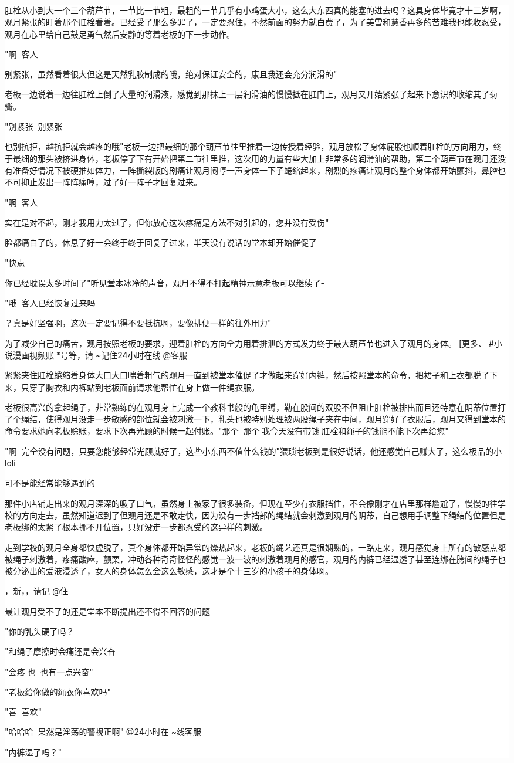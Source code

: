 肛栓从小到大一个三个葫芦节，一节比一节粗，最粗的一节几乎有小鸡蛋大小，这么大东西真的能塞的进去吗？这具身体毕竟才十三岁啊，观月紧张的盯着那个肛栓看着。已经受了那么多罪了，一定要忍住，不然前面的努力就白费了，为了美雪和慧香再多的苦难我也能收忍受，观月在心里给自己鼓足勇气然后安静的等着老板的下一步动作。

"啊  客人

别紧张，虽然看着很大但这是天然乳胶制成的哦，绝对保证安全的，康且我还会充分润滑的"

老板一边说着一边往肛栓上倒了大量的润滑液，感觉到那抹上一层润滑油的慢慢抵在肛门上，观月又开始紧张了起来下意识的收缩其了菊瓣。

"别紧张  别紧张

也别抗拒，越抗拒就会越疼的哦"老板一边把最细的那个葫芦节往里推着一边传授着经验，观月放松了身体屁股也顺着肛栓的方向用力，终于最细的那头被挤进身体，老板停了下有开始把第二节往里推，这次用的力量有些大加上非常多的润滑油的帮助，第二个葫芦节在观月还没有准备好情况下被硬推如体力，一阵撕裂版的剧痛让观月闷哼一声身体一下子蜷缩起来，剧烈的疼痛让观月的整个身体都开始颤抖，鼻腔也不可抑止发出一阵阵痛哼，过了好一阵子才回复过来。

"啊  客人

实在是对不起，刚才我用力太过了，但你放心这次疼痛是方法不对引起的，您并没有受伤"

脸都痛白了的，休息了好一会终于终于回复了过来，半天没有说话的堂本却开始催促了

"快点

你已经耽误太多时间了"听见堂本冰冷的声音，观月不得不打起精神示意老板可以继续了-

"哦  客人已经恢复过来吗

？真是好坚强啊，这次一定要记得不要抵抗啊，要像排便一样的往外用力"

为了减少自己的痛苦，观月按照老板的要求，迎着肛栓的方向全力用着排泄的方式发力终于最大葫芦节也进入了观月的身体。 [更多、 #小说漫画视频账 *号等，请 ~记住24小时在线 @客服

紧紧夹住肛栓蜷缩着身体大口大口喘着粗气的观月一直到被堂本催促了才做起来穿好内裤，然后按照堂本的命令，把裙子和上衣都脱了下来，只穿了胸衣和内裤站到老板面前请求他帮忙在身上做一件绳衣服。

老板很高兴的拿起绳子，非常熟练的在观月身上完成一个教科书般的龟甲缚，勒在股间的双股不但阻止肛栓被排出而且还特意在阴蒂位置打了个绳结，使得观月没走一步敏感的部位就会被刺激一下，乳头也被特别处理被两股绳子夹在中间，观月穿好了衣服后，观月又得到堂本的命令要求她向老板赊账，要求下次再光顾的时候一起付账。"那个  那个 我今天没有带钱 肛栓和绳子的钱能不能下次再给您"

"啊  完全没有问题，只要您能够经常光顾就好了，这些小东西不值什么钱的"猥琐老板到是很好说话，他还感觉自己赚大了，这么极品的小loli

可不是能经常能够遇到的

那件小店铺走出来的观月深深的吸了口气，虽然身上被家了很多装备，但现在至少有衣服挡住，不会像刚才在店里那样尴尬了，慢慢的往学校的方向走去，虽然知道迟到了但观月还是不敢走快，因为没有一步裆部的绳结就会刺激到观月的阴蒂，自己想用手调整下绳结的位置但是老板绑的太紧了根本挪不开位置，只好没走一步都忍受的这异样的刺激。

走到学校的观月全身都快虚脱了，真个身体都开始异常的燥热起来，老板的绳艺还真是很娴熟的，一路走来，观月感觉身上所有的敏感点都被绳子刺激着，疼痛酸麻，颤栗，冲动各种奇奇怪怪的感觉一波一波的刺激着观月的感官，观月的内裤已经湿透了甚至连绑在胯间的绳子也被分泌出的爱液浸透了，女人的身体怎么会这么敏感，这才是个十三岁的小孩子的身体啊。

，新，，请记 @住

最让观月受不了的还是堂本不断提出还不得不回答的问题

"你的乳头硬了吗？

"和绳子摩擦时会痛还是会兴奋

"会疼 也  也有一点兴奋"

"老板给你做的绳衣你喜欢吗"

"喜  喜欢"

"哈哈哈  果然是淫荡的警视正啊" @24小时在 ~线客服

"内裤湿了吗？"
